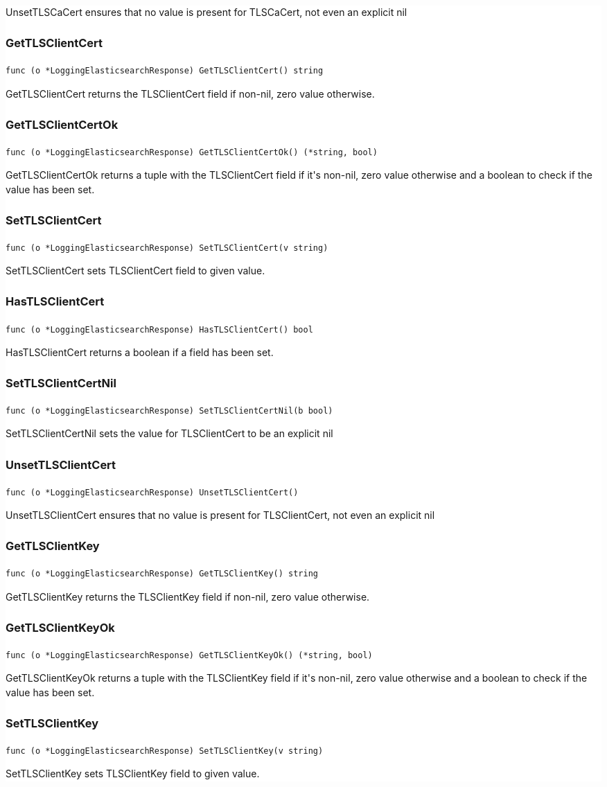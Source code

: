 UnsetTLSCaCert ensures that no value is present for TLSCaCert, not even an explicit nil
### GetTLSClientCert

`func (o *LoggingElasticsearchResponse) GetTLSClientCert() string`

GetTLSClientCert returns the TLSClientCert field if non-nil, zero value otherwise.

### GetTLSClientCertOk

`func (o *LoggingElasticsearchResponse) GetTLSClientCertOk() (*string, bool)`

GetTLSClientCertOk returns a tuple with the TLSClientCert field if it's non-nil, zero value otherwise
and a boolean to check if the value has been set.

### SetTLSClientCert

`func (o *LoggingElasticsearchResponse) SetTLSClientCert(v string)`

SetTLSClientCert sets TLSClientCert field to given value.

### HasTLSClientCert

`func (o *LoggingElasticsearchResponse) HasTLSClientCert() bool`

HasTLSClientCert returns a boolean if a field has been set.

### SetTLSClientCertNil

`func (o *LoggingElasticsearchResponse) SetTLSClientCertNil(b bool)`

 SetTLSClientCertNil sets the value for TLSClientCert to be an explicit nil

### UnsetTLSClientCert
`func (o *LoggingElasticsearchResponse) UnsetTLSClientCert()`

UnsetTLSClientCert ensures that no value is present for TLSClientCert, not even an explicit nil
### GetTLSClientKey

`func (o *LoggingElasticsearchResponse) GetTLSClientKey() string`

GetTLSClientKey returns the TLSClientKey field if non-nil, zero value otherwise.

### GetTLSClientKeyOk

`func (o *LoggingElasticsearchResponse) GetTLSClientKeyOk() (*string, bool)`

GetTLSClientKeyOk returns a tuple with the TLSClientKey field if it's non-nil, zero value otherwise
and a boolean to check if the value has been set.

### SetTLSClientKey

`func (o *LoggingElasticsearchResponse) SetTLSClientKey(v string)`

SetTLSClientKey sets TLSClientKey field to given value.
